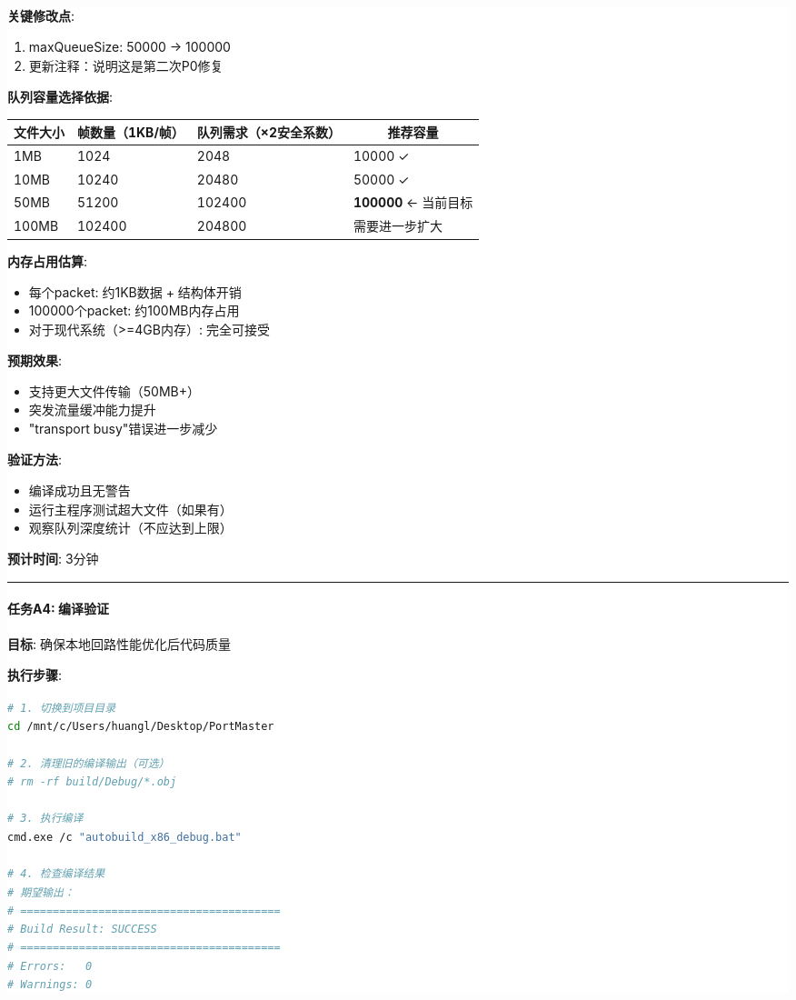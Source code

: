 **关键修改点**:
1. maxQueueSize: 50000 → 100000
2. 更新注释：说明这是第二次P0修复

**队列容量选择依据**:

| 文件大小 | 帧数量（1KB/帧） | 队列需求（×2安全系数） | 推荐容量 |
|---------|-----------------|----------------------|---------|
| 1MB | 1024 | 2048 | 10000 ✓ |
| 10MB | 10240 | 20480 | 50000 ✓ |
| 50MB | 51200 | 102400 | **100000** ← 当前目标 |
| 100MB | 102400 | 204800 | 需要进一步扩大 |

**内存占用估算**:
- 每个packet: 约1KB数据 + 结构体开销
- 100000个packet: 约100MB内存占用
- 对于现代系统（>=4GB内存）: 完全可接受

**预期效果**:
- 支持更大文件传输（50MB+）
- 突发流量缓冲能力提升
- "transport busy"错误进一步减少

**验证方法**:
- 编译成功且无警告
- 运行主程序测试超大文件（如果有）
- 观察队列深度统计（不应达到上限）

**预计时间**: 3分钟

---

#### 任务A4: 编译验证

**目标**: 确保本地回路性能优化后代码质量

**执行步骤**:
```bash
# 1. 切换到项目目录
cd /mnt/c/Users/huangl/Desktop/PortMaster

# 2. 清理旧的编译输出（可选）
# rm -rf build/Debug/*.obj

# 3. 执行编译
cmd.exe /c "autobuild_x86_debug.bat"

# 4. 检查编译结果
# 期望输出：
# ========================================
# Build Result: SUCCESS
# ========================================
# Errors:   0
# Warnings: 0
```
